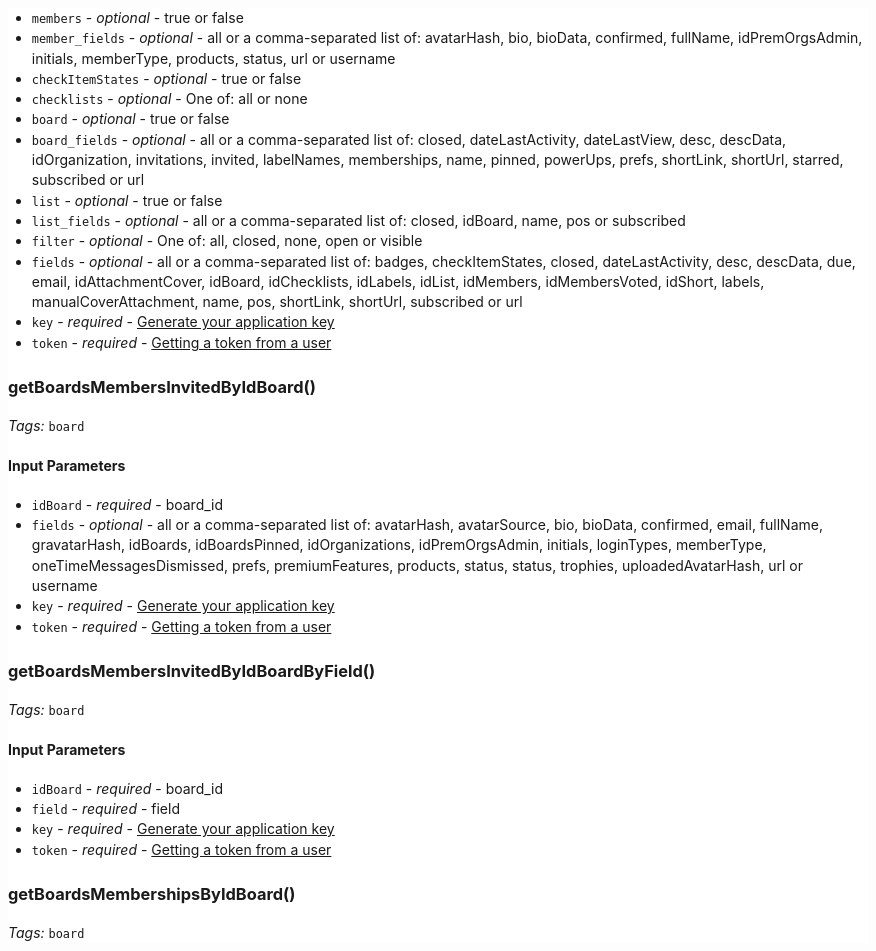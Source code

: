 * `members` - _optional_ -  true or false
* `member_fields` - _optional_ - all or a comma-separated list of: avatarHash, bio, bioData, confirmed, fullName, idPremOrgsAdmin, initials, memberType, products, status, url or username
* `checkItemStates` - _optional_ -  true or false
* `checklists` - _optional_ - One of: all or none
* `board` - _optional_ -  true or false
* `board_fields` - _optional_ - all or a comma-separated list of: closed, dateLastActivity, dateLastView, desc, descData, idOrganization, invitations, invited, labelNames, memberships, name, pinned, powerUps, prefs, shortLink, shortUrl, starred, subscribed or url
* `list` - _optional_ -  true or false
* `list_fields` - _optional_ - all or a comma-separated list of: closed, idBoard, name, pos or subscribed
* `filter` - _optional_ - One of: all, closed, none, open or visible
* `fields` - _optional_ - all or a comma-separated list of: badges, checkItemStates, closed, dateLastActivity, desc, descData, due, email, idAttachmentCover, idBoard, idChecklists, idLabels, idList, idMembers, idMembersVoted, idShort, labels, manualCoverAttachment, name, pos, shortLink, shortUrl, subscribed or url
* `key` - _required_ - <a href="https://trello.com/1/appKey/generate"  target="_blank">Generate your application key</a>
* `token` - _required_ - <a href="https://trello.com/docs/gettingstarted/index.html#getting-a-token-from-a-user"  target="_blank">Getting a token from a user</a>

### getBoardsMembersInvitedByIdBoard()

*Tags:* `board`

#### Input Parameters
* `idBoard` - _required_ - board_id
* `fields` - _optional_ - all or a comma-separated list of: avatarHash, avatarSource, bio, bioData, confirmed, email, fullName, gravatarHash, idBoards, idBoardsPinned, idOrganizations, idPremOrgsAdmin, initials, loginTypes, memberType, oneTimeMessagesDismissed, prefs, premiumFeatures, products, status, status, trophies, uploadedAvatarHash, url or username
* `key` - _required_ - <a href="https://trello.com/1/appKey/generate"  target="_blank">Generate your application key</a>
* `token` - _required_ - <a href="https://trello.com/docs/gettingstarted/index.html#getting-a-token-from-a-user"  target="_blank">Getting a token from a user</a>

### getBoardsMembersInvitedByIdBoardByField()

*Tags:* `board`

#### Input Parameters
* `idBoard` - _required_ - board_id
* `field` - _required_ - field
* `key` - _required_ - <a href="https://trello.com/1/appKey/generate"  target="_blank">Generate your application key</a>
* `token` - _required_ - <a href="https://trello.com/docs/gettingstarted/index.html#getting-a-token-from-a-user"  target="_blank">Getting a token from a user</a>

### getBoardsMembershipsByIdBoard()

*Tags:* `board`
